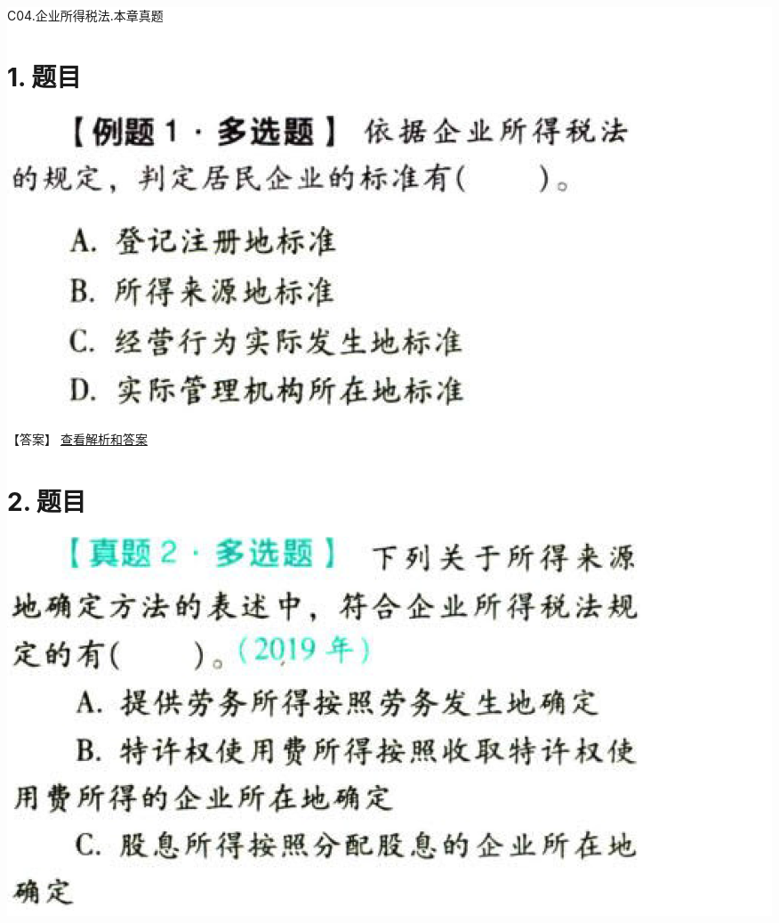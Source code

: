 C04.企业所得税法.本章真题

# 1. 题目

![](media/084de231ee883e44eb1f4cbac81fee8e.png)

![](media/4a894eae04e99db147a6bf8cb724ac3c.png)

【答案】
[查看解析和答案](media/9e02754945c8a190fa9aad1218c58b0e.png.md)
# 2. 题目

![](media/d4a7bf8ed66898fd9e9c14611b0a1e67.png)

